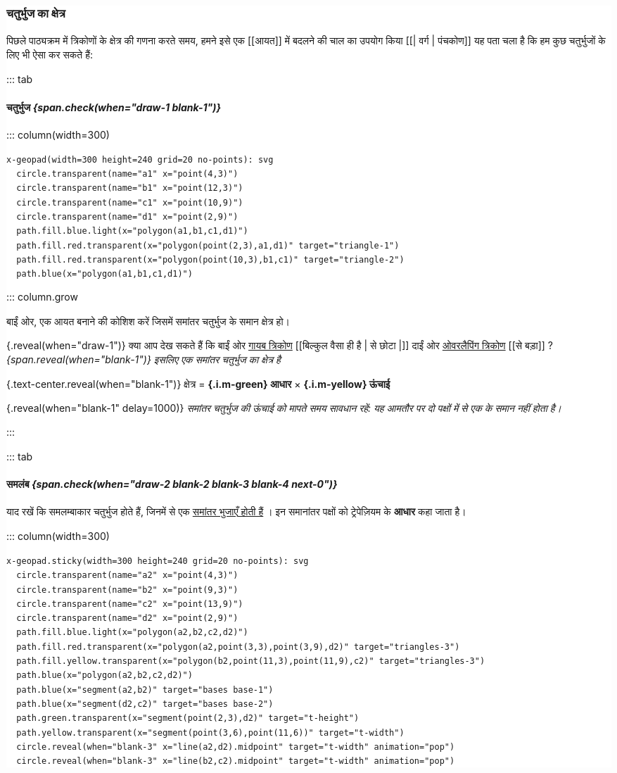### चतुर्भुज का क्षेत्र 

 पिछले पाठ्यक्रम में त्रिकोणों के क्षेत्र की गणना करते समय, हमने इसे एक [[आयत]] में बदलने की चाल का उपयोग किया [[| वर्ग | पंचकोण]] यह पता चला है कि हम कुछ चतुर्भुजों के लिए भी ऐसा कर सकते हैं: 

::: tab

#### चतुर्भुज _{span.check(when="draw-1 blank-1")}_ 

::: column(width=300)

    x-geopad(width=300 height=240 grid=20 no-points): svg
      circle.transparent(name="a1" x="point(4,3)")
      circle.transparent(name="b1" x="point(12,3)")
      circle.transparent(name="c1" x="point(10,9)")
      circle.transparent(name="d1" x="point(2,9)")
      path.fill.blue.light(x="polygon(a1,b1,c1,d1)")
      path.fill.red.transparent(x="polygon(point(2,3),a1,d1)" target="triangle-1")
      path.fill.red.transparent(x="polygon(point(10,3),b1,c1)" target="triangle-2")
      path.blue(x="polygon(a1,b1,c1,d1)")

::: column.grow

 बाईं ओर, एक आयत बनाने की कोशिश करें जिसमें समांतर चतुर्भुज के समान क्षेत्र हो। 

{.reveal(when="draw-1")} क्या आप देख सकते हैं कि बाईं ओर [गायब त्रिकोण](target:triangle-1) [[बिल्कुल वैसा ही है | से छोटा |]] दाईं ओर [ओवरलैपिंग त्रिकोण](target:triangle-2) [[से बड़ा]] ? _{span.reveal(when="blank-1")} इसलिए एक समांतर चतुर्भुज का क्षेत्र है_ 

{.text-center.reveal(when="blank-1")} क्षेत्र = __{.i.m-green} आधार__ × __{.i.m-yellow} ऊंचाई__ 

{.reveal(when="blank-1" delay=1000)} _समांतर चतुर्भुज की ऊंचाई को मापते समय सावधान रहें: यह आमतौर पर दो पक्षों में से एक के समान नहीं होता है।_ 

:::

::: tab

#### समलंब _{span.check(when="draw-2 blank-2 blank-3 blank-4 next-0")}_ 

 याद रखें कि समलम्बाकार चतुर्भुज होते हैं, जिनमें से एक [समांतर भुजाएँ होती हैं](target:bases) । इन समानांतर पक्षों को ट्रेपेज़ियम के __आधार__ कहा जाता है। 

::: column(width=300)

    x-geopad.sticky(width=300 height=240 grid=20 no-points): svg
      circle.transparent(name="a2" x="point(4,3)")
      circle.transparent(name="b2" x="point(9,3)")
      circle.transparent(name="c2" x="point(13,9)")
      circle.transparent(name="d2" x="point(2,9)")
      path.fill.blue.light(x="polygon(a2,b2,c2,d2)")
      path.fill.red.transparent(x="polygon(a2,point(3,3),point(3,9),d2)" target="triangles-3")
      path.fill.yellow.transparent(x="polygon(b2,point(11,3),point(11,9),c2)" target="triangles-3")
      path.blue(x="polygon(a2,b2,c2,d2)")
      path.blue(x="segment(a2,b2)" target="bases base-1")
      path.blue(x="segment(d2,c2)" target="bases base-2")
      path.green.transparent(x="segment(point(2,3),d2)" target="t-height")
      path.yellow.transparent(x="segment(point(3,6),point(11,6))" target="t-width")
      circle.reveal(when="blank-3" x="line(a2,d2).midpoint" target="t-width" animation="pop")
      circle.reveal(when="blank-3" x="line(b2,c2).midpoint" target="t-width" animation="pop")
